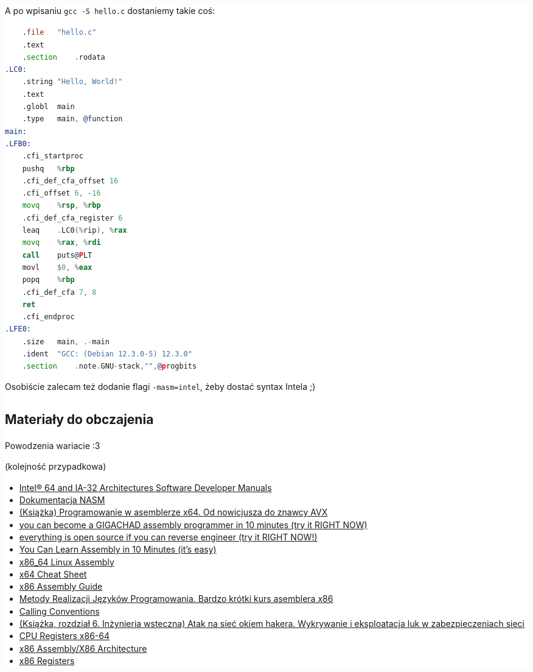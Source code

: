 A po wpisaniu `gcc -S hello.c` dostaniemy takie coś:

```asm
	.file	"hello.c"
	.text
	.section	.rodata
.LC0:
	.string	"Hello, World!"
	.text
	.globl	main
	.type	main, @function
main:
.LFB0:
	.cfi_startproc
	pushq	%rbp
	.cfi_def_cfa_offset 16
	.cfi_offset 6, -16
	movq	%rsp, %rbp
	.cfi_def_cfa_register 6
	leaq	.LC0(%rip), %rax
	movq	%rax, %rdi
	call	puts@PLT
	movl	$0, %eax
	popq	%rbp
	.cfi_def_cfa 7, 8
	ret
	.cfi_endproc
.LFE0:
	.size	main, .-main
	.ident	"GCC: (Debian 12.3.0-5) 12.3.0"
	.section	.note.GNU-stack,"",@progbits
```

Osobiście zalecam też dodanie flagi `-masm=intel`, żeby dostać syntax Intela ;)

## Materiały do obczajenia

Powodzenia wariacie :3

(kolejność przypadkowa)

- [Intel® 64 and IA-32 Architectures Software Developer Manuals](https://www.intel.com/content/www/us/en/developer/articles/technical/intel-sdm.html)
- [Dokumentacja NASM](https://www.nasm.us/docs.php)
- [(Książka) Programowanie w asemblerze x64. Od nowicjusza do znawcy AVX](https://helion.pl/ksiazki/programowanie-w-asemblerze-x64-od-nowicjusza-do-znawcy-avx-jo-van-hoey,proase.htm#format/d)
- [you can become a GIGACHAD assembly programmer in 10 minutes (try it RIGHT NOW)](https://www.youtube.com/watch?v=6S5KRJv-7RU)
- [everything is open source if you can reverse engineer (try it RIGHT NOW!)](https://www.youtube.com/watch?v=gh2RXE9BIN8)
- [You Can Learn Assembly in 10 Minutes (it’s easy)](https://www.youtube.com/watch?v=jPDiaZS-2ok)
- [x86_64 Linux Assembly](https://www.youtube.com/playlist?list=PLetF-YjXm-sCH6FrTz4AQhfH6INDQvQSn)
- [x64 Cheat Sheet](https://cs.brown.edu/courses/cs033/docs/guides/x64_cheatsheet.pdf)
- [x86 Assembly Guide](https://flint.cs.yale.edu/cs421/papers/x86-asm/asm.html)
- [Metody Realizacji Języków Programowania. Bardzo krótki kurs asemblera x86](https://www.mimuw.edu.pl/~ben/Zajecia/Mrj2014/Notatki/04x86.pdf)
- [Calling Conventions](https://wiki.osdev.org/Calling_Conventions)
- [(Książka, rozdział 6. Inżynieria wsteczna) Atak na sieć okiem hakera. Wykrywanie i eksploatacja luk w zabezpieczeniach sieci](https://helion.pl/ksiazki/atak-na-siec-okiem-hakera-wykrywanie-i-eksploatacja-luk-w-zabezpieczeniach-sieci-james-forshaw,ataksi.htm#format/d)
- [CPU Registers x86-64](https://wiki.osdev.org/CPU_Registers_x86-64)
- [x86 Assembly/X86 Architecture](https://en.wikibooks.org/wiki/X86_Assembly/X86_Architecture)
- [x86 Registers](https://www.eecg.utoronto.ca/~amza/www.mindsec.com/files/x86regs.html)
